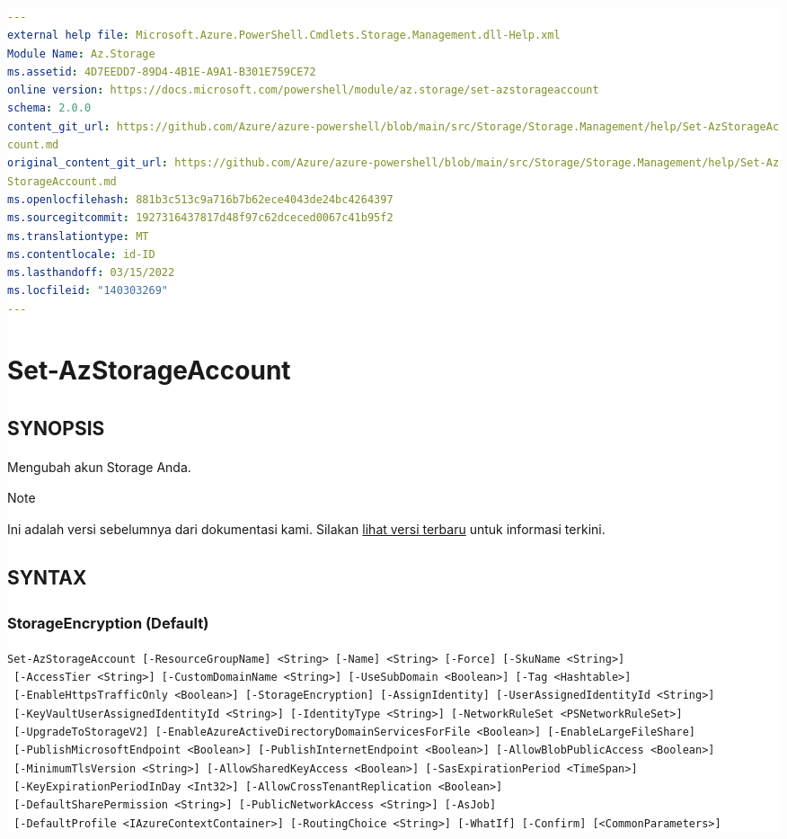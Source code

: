 ```yaml
---
external help file: Microsoft.Azure.PowerShell.Cmdlets.Storage.Management.dll-Help.xml
Module Name: Az.Storage
ms.assetid: 4D7EEDD7-89D4-4B1E-A9A1-B301E759CE72
online version: https://docs.microsoft.com/powershell/module/az.storage/set-azstorageaccount
schema: 2.0.0
content_git_url: https://github.com/Azure/azure-powershell/blob/main/src/Storage/Storage.Management/help/Set-AzStorageAccount.md
original_content_git_url: https://github.com/Azure/azure-powershell/blob/main/src/Storage/Storage.Management/help/Set-AzStorageAccount.md
ms.openlocfilehash: 881b3c513c9a716b7b62ece4043de24bc4264397
ms.sourcegitcommit: 1927316437817d48f97c62dceced0067c41b95f2
ms.translationtype: MT
ms.contentlocale: id-ID
ms.lasthandoff: 03/15/2022
ms.locfileid: "140303269"
---
```

# Set-AzStorageAccount

## SYNOPSIS
Mengubah akun Storage Anda.

> [!NOTE]
>Ini adalah versi sebelumnya dari dokumentasi kami. Silakan [lihat versi terbaru](/powershell/module/az.storage/set-azstorageaccount) untuk informasi terkini.

## SYNTAX

### StorageEncryption (Default)
```
Set-AzStorageAccount [-ResourceGroupName] <String> [-Name] <String> [-Force] [-SkuName <String>]
 [-AccessTier <String>] [-CustomDomainName <String>] [-UseSubDomain <Boolean>] [-Tag <Hashtable>]
 [-EnableHttpsTrafficOnly <Boolean>] [-StorageEncryption] [-AssignIdentity] [-UserAssignedIdentityId <String>]
 [-KeyVaultUserAssignedIdentityId <String>] [-IdentityType <String>] [-NetworkRuleSet <PSNetworkRuleSet>]
 [-UpgradeToStorageV2] [-EnableAzureActiveDirectoryDomainServicesForFile <Boolean>] [-EnableLargeFileShare]
 [-PublishMicrosoftEndpoint <Boolean>] [-PublishInternetEndpoint <Boolean>] [-AllowBlobPublicAccess <Boolean>]
 [-MinimumTlsVersion <String>] [-AllowSharedKeyAccess <Boolean>] [-SasExpirationPeriod <TimeSpan>]
 [-KeyExpirationPeriodInDay <Int32>] [-AllowCrossTenantReplication <Boolean>]
 [-DefaultSharePermission <String>] [-PublicNetworkAccess <String>] [-AsJob]
 [-DefaultProfile <IAzureContextContainer>] [-RoutingChoice <String>] [-WhatIf] [-Confirm] [<CommonParameters>]
```
